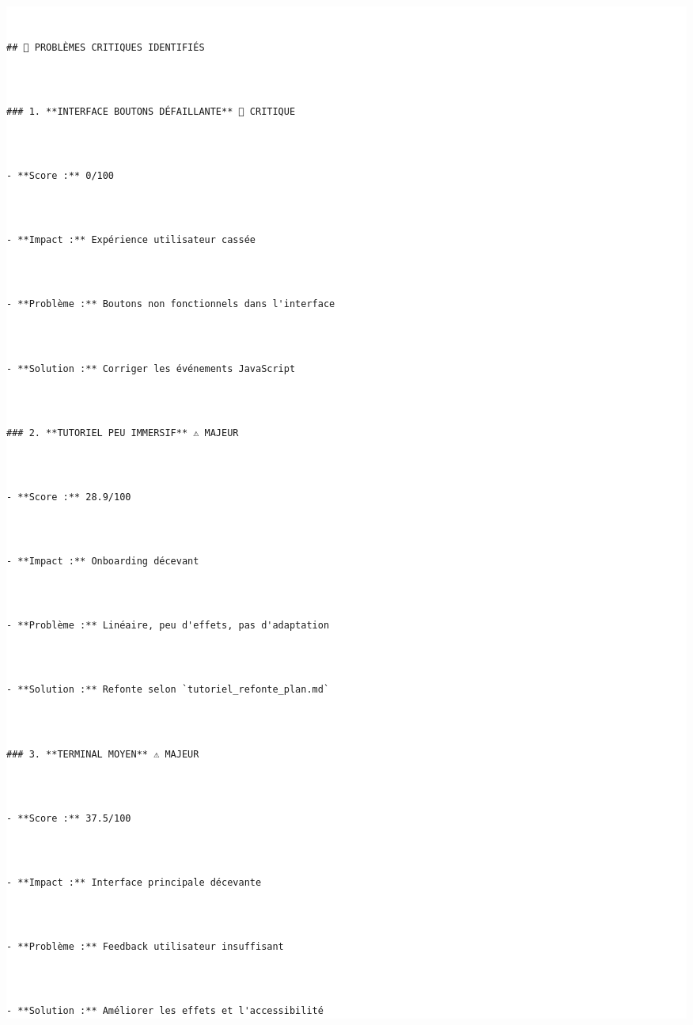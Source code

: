 ```text


## 🚨 PROBLÈMES CRITIQUES IDENTIFIÉS



### 1. **INTERFACE BOUTONS DÉFAILLANTE** 🚨 CRITIQUE



- **Score :** 0/100



- **Impact :** Expérience utilisateur cassée



- **Problème :** Boutons non fonctionnels dans l'interface



- **Solution :** Corriger les événements JavaScript



### 2. **TUTORIEL PEU IMMERSIF** ⚠️ MAJEUR



- **Score :** 28.9/100



- **Impact :** Onboarding décevant



- **Problème :** Linéaire, peu d'effets, pas d'adaptation



- **Solution :** Refonte selon `tutoriel_refonte_plan.md`



### 3. **TERMINAL MOYEN** ⚠️ MAJEUR



- **Score :** 37.5/100



- **Impact :** Interface principale décevante



- **Problème :** Feedback utilisateur insuffisant



- **Solution :** Améliorer les effets et l'accessibilité
```